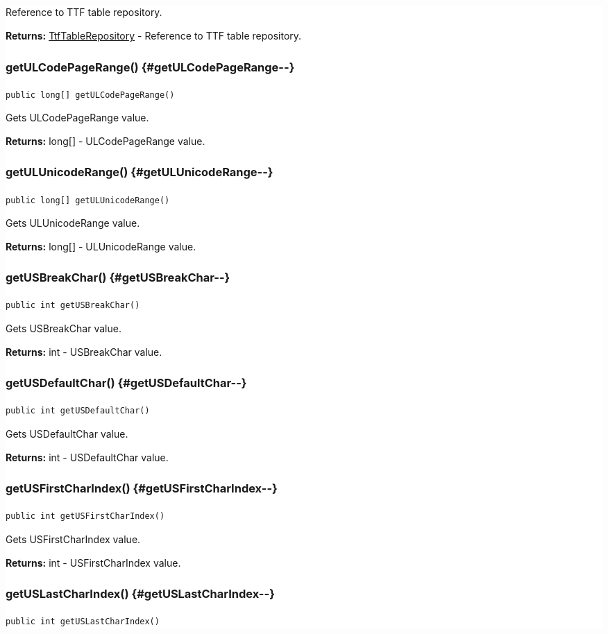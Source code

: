 
Reference to TTF table repository.

**Returns:**
[TtfTableRepository](../../com.aspose.font/ttftablerepository) - Reference to TTF table repository.
### getULCodePageRange() {#getULCodePageRange--}
```
public long[] getULCodePageRange()
```


Gets ULCodePageRange value.

**Returns:**
long[] - ULCodePageRange value.
### getULUnicodeRange() {#getULUnicodeRange--}
```
public long[] getULUnicodeRange()
```


Gets ULUnicodeRange value.

**Returns:**
long[] - ULUnicodeRange value.
### getUSBreakChar() {#getUSBreakChar--}
```
public int getUSBreakChar()
```


Gets USBreakChar value.

**Returns:**
int - USBreakChar value.
### getUSDefaultChar() {#getUSDefaultChar--}
```
public int getUSDefaultChar()
```


Gets USDefaultChar value.

**Returns:**
int - USDefaultChar value.
### getUSFirstCharIndex() {#getUSFirstCharIndex--}
```
public int getUSFirstCharIndex()
```


Gets USFirstCharIndex value.

**Returns:**
int - USFirstCharIndex value.
### getUSLastCharIndex() {#getUSLastCharIndex--}
```
public int getUSLastCharIndex()
```
